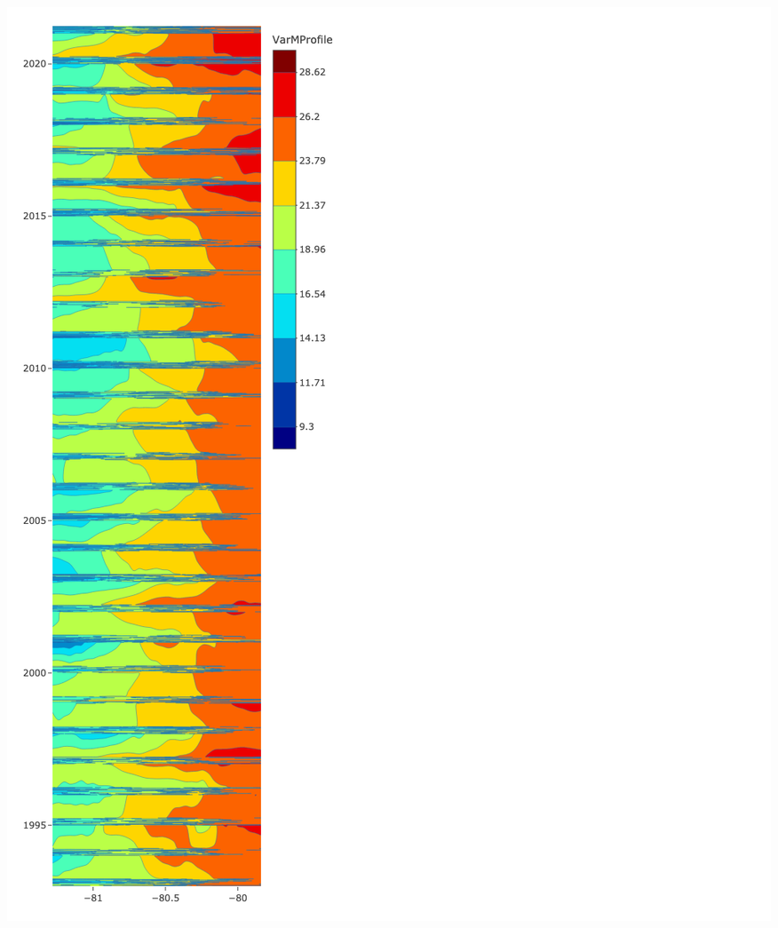 <p><img src="../images/hovmoller/hovmoller_sst_30_Winter.png"
data-fig.extended="false" /></p>
</div></td>
</tr>
</tbody>
</table>
